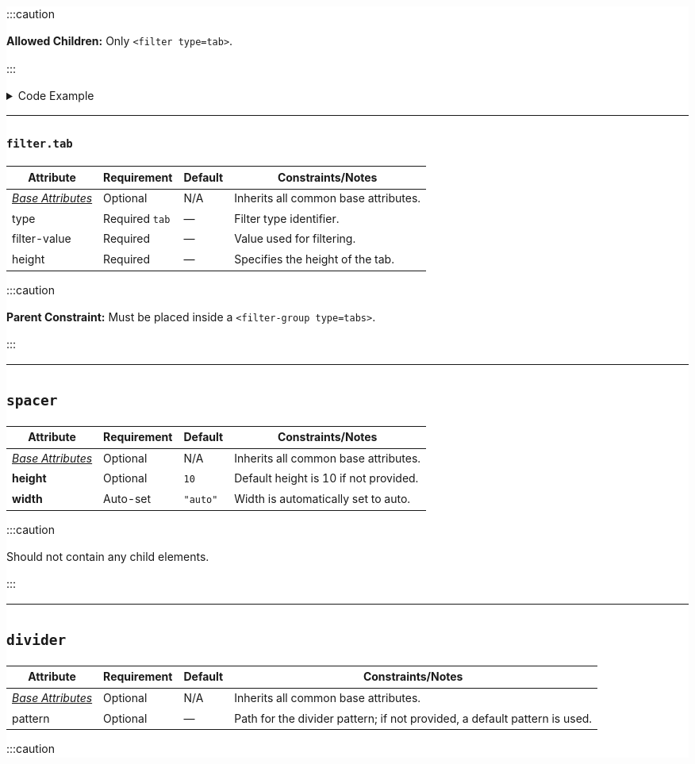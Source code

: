 :::caution

**Allowed Children:** Only `<filter type=tab>`.

:::

<details><summary>Code Example</summary></details>

---

### **`filter.tab`**
| Attribute             | Requirement  | Default       | Constraints/Notes |
|-----------------------|--------------|---------------|-------------------|
| [*Base Attributes*](#common-base-attributes)     | Optional     | N/A           | Inherits all common base attributes. |
| type                  | Required `tab`    | —             | Filter type identifier. |
| filter-value          | Required     | —             | Value used for filtering. |
| height                | Required     | —             | Specifies the height of the tab. |


:::caution

**Parent Constraint:** Must be placed inside a `<filter-group type=tabs>`.

:::

---

## **`spacer`**
| Attribute             | Requirement  | Default       | Constraints/Notes |
|-----------------------|--------------|---------------|-------------------|
| [*Base Attributes*](#common-base-attributes)     | Optional     | N/A           | Inherits all common base attributes. |
| **height** | Optional     | `10`        | Default height is 10 if not provided. |
| **width**  | Auto-set     | `"auto"`      | Width is automatically set to auto. |

:::caution

Should not contain any child elements.

:::

---

## **`divider`**
| Attribute             | Requirement  | Default       | Constraints/Notes |
|-----------------------|--------------|---------------|-------------------|
| [*Base Attributes*](#common-base-attributes)     | Optional     | N/A           | Inherits all common base attributes. |
| pattern               | Optional     | —             | Path for the divider pattern; if not provided, a default pattern is used. |

:::caution

